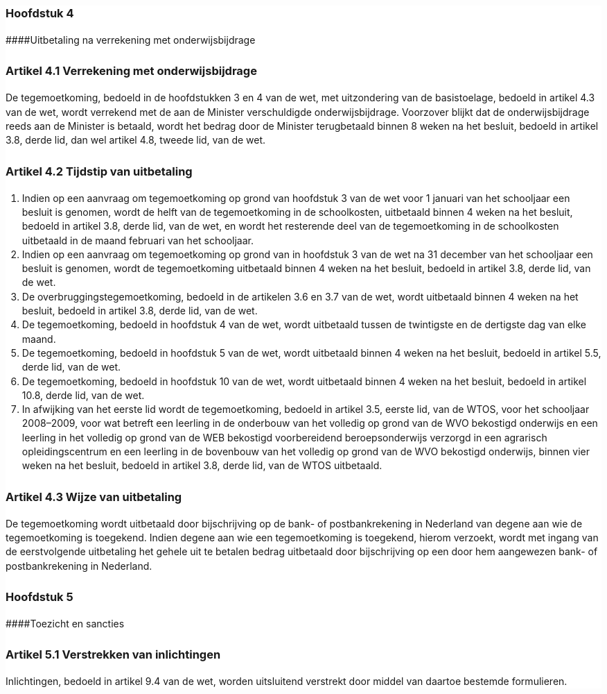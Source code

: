 ### Hoofdstuk  4  

####Uitbetaling na verrekening met onderwijsbijdrage

### Artikel  4.1  Verrekening met onderwijsbijdrage  

De tegemoetkoming, bedoeld in de hoofdstukken 3 en 4 van de wet, met uitzondering van de basistoelage, bedoeld in artikel 4.3 van de wet, wordt verrekend met de aan de Minister verschuldigde onderwijsbijdrage. Voorzover blijkt dat de onderwijsbijdrage reeds aan de Minister is betaald, wordt het bedrag door de Minister terugbetaald binnen 8 weken na het besluit, bedoeld in artikel 3.8, derde lid, dan wel artikel 4.8, tweede lid, van de wet.  

### Artikel  4.2  Tijdstip van uitbetaling  

1.  Indien op een aanvraag om tegemoetkoming op grond van hoofdstuk 3 van de wet voor 1 januari van het schooljaar een besluit is genomen, wordt de helft van de tegemoetkoming in de schoolkosten, uitbetaald binnen 4 weken na het besluit, bedoeld in artikel 3.8, derde lid, van de wet, en wordt het resterende deel van de tegemoetkoming in de schoolkosten uitbetaald in de maand februari van het schooljaar.   
2.  Indien op een aanvraag om tegemoetkoming op grond van in hoofdstuk 3 van de wet na 31 december van het schooljaar een besluit is genomen, wordt de tegemoetkoming uitbetaald binnen 4 weken na het besluit, bedoeld in artikel 3.8, derde lid, van de wet.   
3.  De overbruggingstegemoetkoming, bedoeld in de artikelen 3.6 en 3.7 van de wet, wordt uitbetaald binnen 4 weken na het besluit, bedoeld in artikel 3.8, derde lid, van de wet.   
4.  De tegemoetkoming, bedoeld in hoofdstuk 4 van de wet, wordt uitbetaald tussen de twintigste en de dertigste dag van elke maand.   
5.  De tegemoetkoming, bedoeld in hoofdstuk 5 van de wet, wordt uitbetaald binnen 4 weken na het besluit, bedoeld in artikel 5.5, derde lid, van de wet.   
6.  De tegemoetkoming, bedoeld in hoofdstuk 10 van de wet, wordt uitbetaald binnen 4 weken na het besluit, bedoeld in artikel 10.8, derde lid, van de wet.   
7.  In afwijking van het eerste lid wordt de tegemoetkoming, bedoeld in artikel 3.5, eerste lid, van de WTOS, voor het schooljaar 2008–2009, voor wat betreft een leerling in de onderbouw van het volledig op grond van de WVO bekostigd onderwijs en een leerling in het volledig op grond van de WEB bekostigd voorbereidend beroepsonderwijs verzorgd in een agrarisch opleidingscentrum en een leerling in de bovenbouw van het volledig op grond van de WVO bekostigd onderwijs, binnen vier weken na het besluit, bedoeld in artikel 3.8, derde lid, van de WTOS uitbetaald.   

### Artikel  4.3  Wijze van uitbetaling  

De tegemoetkoming wordt uitbetaald door bijschrijving op de bank- of postbankrekening in Nederland van degene aan wie de tegemoetkoming is toegekend. Indien degene aan wie een tegemoetkoming is toegekend, hierom verzoekt, wordt met ingang van de eerstvolgende uitbetaling het gehele uit te betalen bedrag uitbetaald door bijschrijving op een door hem aangewezen bank- of postbankrekening in Nederland.  

### Hoofdstuk  5  

####Toezicht en sancties

### Artikel  5.1  Verstrekken van inlichtingen  

Inlichtingen, bedoeld in artikel 9.4 van de wet, worden uitsluitend verstrekt door middel van daartoe bestemde formulieren.  

